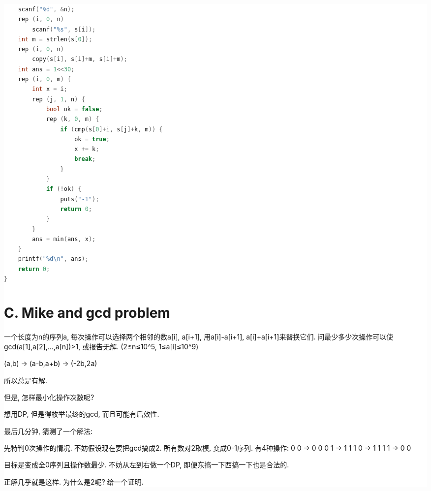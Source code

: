 ```cpp
	scanf("%d", &n);
	rep (i, 0, n)
		scanf("%s", s[i]);
	int m = strlen(s[0]);
	rep (i, 0, n)
		copy(s[i], s[i]+m, s[i]+m);
	int ans = 1<<30;
	rep (i, 0, m) {
		int x = i;
		rep (j, 1, n) {
			bool ok = false;
			rep (k, 0, m) {
				if (cmp(s[0]+i, s[j]+k, m)) {
					ok = true;
					x += k;
					break;
				}
			}
			if (!ok) {
				puts("-1");
				return 0;
			}
		}
		ans = min(ans, x);
	}
	printf("%d\n", ans);
	return 0;
}
```

# C. Mike and gcd problem
一个长度为n的序列a, 每次操作可以选择两个相邻的数a[i], a[i+1], 用a[i]-a[i+1], a[i]+a[i+1]来替换它们. 问最少多少次操作可以使gcd(a[1],a[2],...,a[n])>1, 或报告无解. (2&le;n&le;10^5, 1&le;a[i]&le;10^9)

(a,b) -> (a-b,a+b) -> (-2b,2a)

所以总是有解.

但是, 怎样最小化操作次数呢?

想用DP, 但是得枚举最终的gcd, 而且可能有后效性.

最后几分钟, 猜测了一个解法:

先特判0次操作的情况. 不妨假设现在要把gcd搞成2. 所有数对2取模, 变成0-1序列. 有4种操作:
0 0 -> 0 0
0 1 -> 1 1
1 0 -> 1 1
1 1 -> 0 0

目标是变成全0序列且操作数最少. 不妨从左到右做一个DP, 即便东搞一下西搞一下也是合法的.

正解几乎就是这样. 为什么是2呢? 给一个证明.
